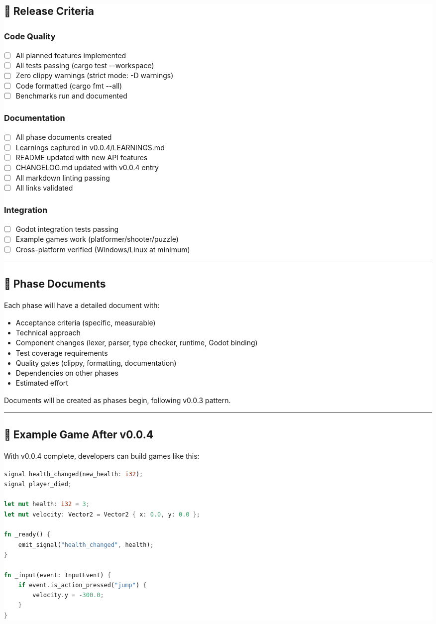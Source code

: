 
## 🚀 Release Criteria

### Code Quality

- [ ] All planned features implemented
- [ ] All tests passing (cargo test --workspace)
- [ ] Zero clippy warnings (strict mode: -D warnings)
- [ ] Code formatted (cargo fmt --all)
- [ ] Benchmarks run and documented

### Documentation

- [ ] All phase documents created
- [ ] Learnings captured in v0.0.4/LEARNINGS.md
- [ ] README updated with new API features
- [ ] CHANGELOG.md updated with v0.0.4 entry
- [ ] All markdown linting passing
- [ ] All links validated

### Integration

- [ ] Godot integration tests passing
- [ ] Example games work (platformer/shooter/puzzle)
- [ ] Cross-platform verified (Windows/Linux at minimum)

---

## 📁 Phase Documents

Each phase will have a detailed document with:

- Acceptance criteria (specific, measurable)
- Technical approach
- Component changes (lexer, parser, type checker, runtime, Godot binding)
- Test coverage requirements
- Quality gates (clippy, formatting, documentation)
- Dependencies on other phases
- Estimated effort

Documents will be created as phases begin, following v0.0.3 pattern.

---

## 🎯 Example Game After v0.0.4

With v0.0.4 complete, developers can build games like this:

```rust
signal health_changed(new_health: i32);
signal player_died;

let mut health: i32 = 3;
let mut velocity: Vector2 = Vector2 { x: 0.0, y: 0.0 };

fn _ready() {
    emit_signal("health_changed", health);
}

fn _input(event: InputEvent) {
    if event.is_action_pressed("jump") {
        velocity.y = -300.0;
    }
}

```